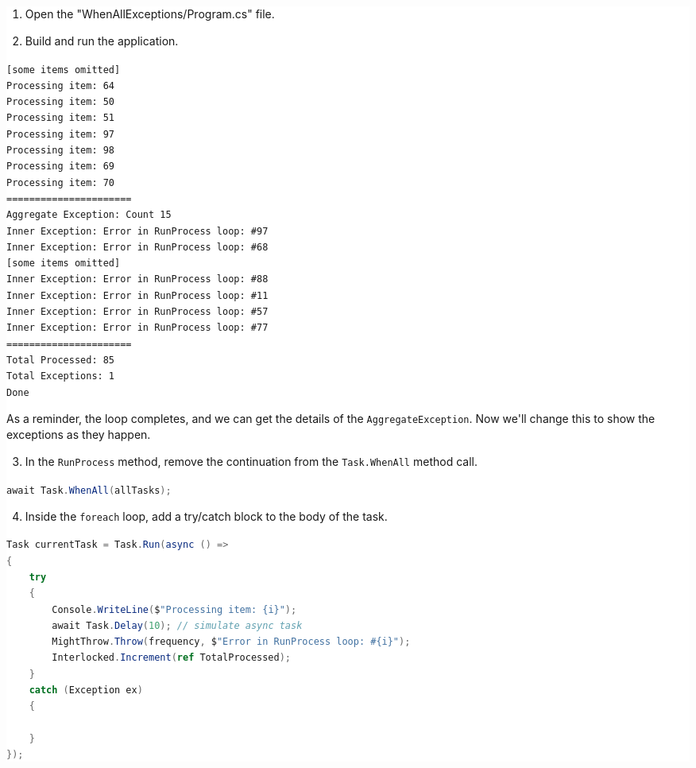 1. Open the "WhenAllExceptions/Program.cs" file.

2. Build and run the application.  

```
[some items omitted]
Processing item: 64
Processing item: 50
Processing item: 51
Processing item: 97
Processing item: 98
Processing item: 69
Processing item: 70
======================
Aggregate Exception: Count 15
Inner Exception: Error in RunProcess loop: #97
Inner Exception: Error in RunProcess loop: #68
[some items omitted]
Inner Exception: Error in RunProcess loop: #88
Inner Exception: Error in RunProcess loop: #11
Inner Exception: Error in RunProcess loop: #57
Inner Exception: Error in RunProcess loop: #77
======================
Total Processed: 85
Total Exceptions: 1
Done
```

As a reminder, the loop completes, and we can get the details of the ```AggregateException```. Now we'll change this to show the exceptions as they happen.  

3. In the ```RunProcess``` method, remove the continuation from the ```Task.WhenAll``` method call.  

```csharp
await Task.WhenAll(allTasks);
```

4. Inside the ```foreach``` loop, add a try/catch block to the body of the task.  

```csharp
Task currentTask = Task.Run(async () =>
{
    try
    {
        Console.WriteLine($"Processing item: {i}");
        await Task.Delay(10); // simulate async task
        MightThrow.Throw(frequency, $"Error in RunProcess loop: #{i}");
        Interlocked.Increment(ref TotalProcessed);
    }
    catch (Exception ex)
    {

    }
});
```
